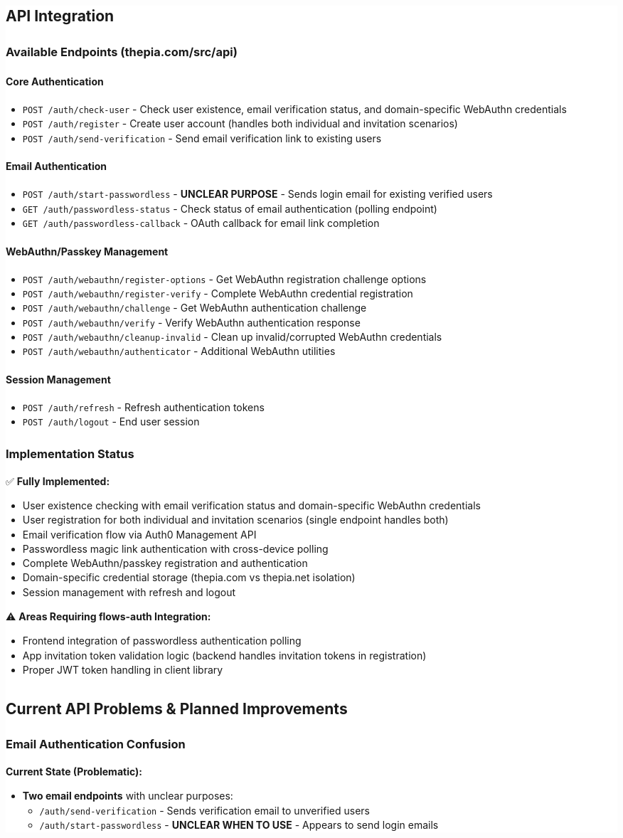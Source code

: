 ## API Integration

### Available Endpoints (thepia.com/src/api)

#### Core Authentication
- `POST /auth/check-user` - Check user existence, email verification status, and domain-specific WebAuthn credentials
- `POST /auth/register` - Create user account (handles both individual and invitation scenarios)
- `POST /auth/send-verification` - Send email verification link to existing users

#### Email Authentication
- `POST /auth/start-passwordless` - **UNCLEAR PURPOSE** - Sends login email for existing verified users
- `GET /auth/passwordless-status` - Check status of email authentication (polling endpoint)
- `GET /auth/passwordless-callback` - OAuth callback for email link completion

#### WebAuthn/Passkey Management
- `POST /auth/webauthn/register-options` - Get WebAuthn registration challenge options
- `POST /auth/webauthn/register-verify` - Complete WebAuthn credential registration
- `POST /auth/webauthn/challenge` - Get WebAuthn authentication challenge
- `POST /auth/webauthn/verify` - Verify WebAuthn authentication response
- `POST /auth/webauthn/cleanup-invalid` - Clean up invalid/corrupted WebAuthn credentials
- `POST /auth/webauthn/authenticator` - Additional WebAuthn utilities

#### Session Management
- `POST /auth/refresh` - Refresh authentication tokens
- `POST /auth/logout` - End user session

### Implementation Status

✅ **Fully Implemented:**
- User existence checking with email verification status and domain-specific WebAuthn credentials
- User registration for both individual and invitation scenarios (single endpoint handles both)
- Email verification flow via Auth0 Management API
- Passwordless magic link authentication with cross-device polling
- Complete WebAuthn/passkey registration and authentication
- Domain-specific credential storage (thepia.com vs thepia.net isolation)
- Session management with refresh and logout

⚠️ **Areas Requiring flows-auth Integration:**
- Frontend integration of passwordless authentication polling
- App invitation token validation logic (backend handles invitation tokens in registration)
- Proper JWT token handling in client library

## Current API Problems & Planned Improvements

### Email Authentication Confusion

**Current State (Problematic):**
- **Two email endpoints** with unclear purposes:
  - `/auth/send-verification` - Sends verification email to unverified users
  - `/auth/start-passwordless` - **UNCLEAR WHEN TO USE** - Appears to send login emails
